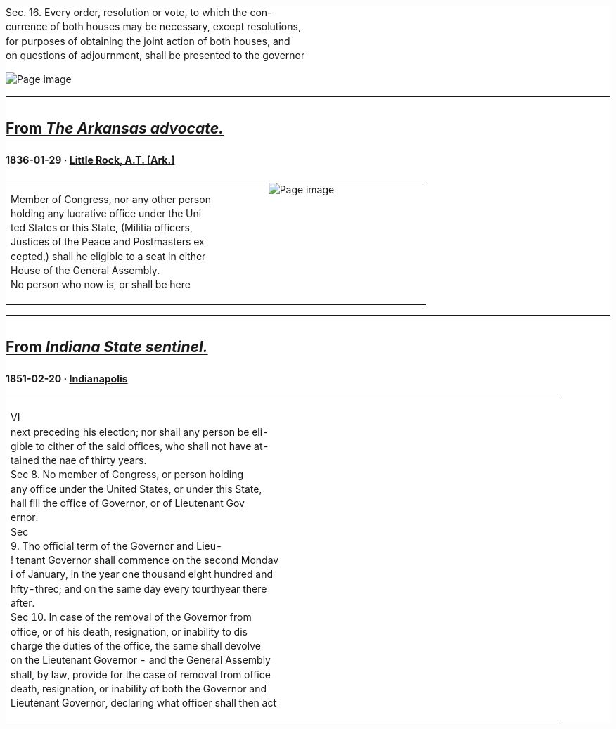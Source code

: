 Sec. 16. Every order, resolution or vote, to which the con-  
currence of both houses may be necessary, except resolutions,  
for purposes of obtaining the joint action of both houses, and  
on questions of adjournment, shall be presented to the governor
</td><td style="width: 50%; max-height: 75%; margin: auto; display: block;">
<img alt="Page image" src="https://iiif.archive.org/image/iiif/2/sim_niles-national-register_1833-08-31_45_1145%2Fsim_niles-national-register_1833-08-31_45_1145_jp2.zip%2Fsim_niles-national-register_1833-08-31_45_1145_jp2%2Fsim_niles-national-register_1833-08-31_45_1145_0014.jp2/pct:52.60492040520984,31.320269836170898,38.85672937771346,14.118213941535496/600,/0/default.jpg"/>
</td>
</tr></table>

---

## [From _The Arkansas advocate._](https://www.loc.gov/resource/sn87062070/1836-01-29/ed-1/?sp=2)

#### 1836-01-29 &middot; [Little Rock, A.T. [Ark.]](http://dbpedia.org/resource/Little_Rock%2C_Arkansas)

<table style="width: 100%;"><tr><td style="width: 50%">

  
Member of Congress, nor any other person  
holding any lucrative office under the Uni­  
ted States or this State, (Militia officers,  
Justices of the Peace and Postmasters ex­  
cepted,) shall he eligible to a seat in either  
House of the General Assembly.  
No person who now is, or shall be here
</td><td style="width: 50%; max-height: 75%; margin: auto; display: block;">
<img alt="Page image" src="https://tile.loc.gov/image-services/iiif/service:ndnp:arhi:batch_arhi_elvis_ver01:data:sn87062070:0039334295A:1836012901:1039/pct:44.219904389395914,32.62372131600774,17.543097204114154,4.3590452492857805/!600,600/0/default.jpg"/>
</td>
</tr></table>

---

## [From _Indiana State sentinel._](https://www.loc.gov/resource/sn82015677/1851-02-20/ed-1/?sp=2)

#### 1851-02-20 &middot; [Indianapolis](http://dbpedia.org/resource/Indianapolis)

<table style="width: 100%;"><tr><td style="width: 50%">

  
VI  
next preceding his election; nor shall any person be eli-  
gible to cither of the said offices, who shall not have at-  
tained the nae of thirty years.  
Sec 8. No member of Congress, or person holding  
any office under the United States, or under this State,  
hall fill the office of Governor, or of Lieutenant Gov  
ernor.  
Sec  
9. Tho official term of the Governor and Lieu-  
! tenant Governor shall commence on the second Mondav  
i of January, in the year one thousand eight hundred and  
hfty-threc; and on the same day every tourthyear there  
after.  
Sec 10. In case of the removal of the Governor from  
office, or of his death, resignation, or inability to dis­  
charge the duties of the office, the same shall devolve  
on the Lieutenant Governor - and the General Assembly  
shall, by law, provide for the case of removal from office  
death, resignation, or inability of both the Governor and  
Lieutenant Governor, declaring what officer shall then act  
